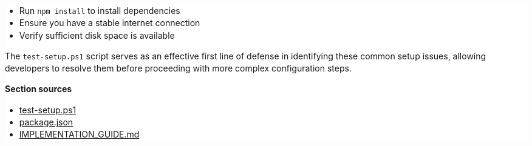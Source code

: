 - Run `npm install` to install dependencies
- Ensure you have a stable internet connection
- Verify sufficient disk space is available

The `test-setup.ps1` script serves as an effective first line of defense in identifying these common setup issues, allowing developers to resolve them before proceeding with more complex configuration steps.

**Section sources**
- [test-setup.ps1](file://scripts/test-setup.ps1#L1-L75)
- [package.json](file://package.json#L1-L82)
- [IMPLEMENTATION_GUIDE.md](file://IMPLEMENTATION_GUIDE.md#L1-L761)